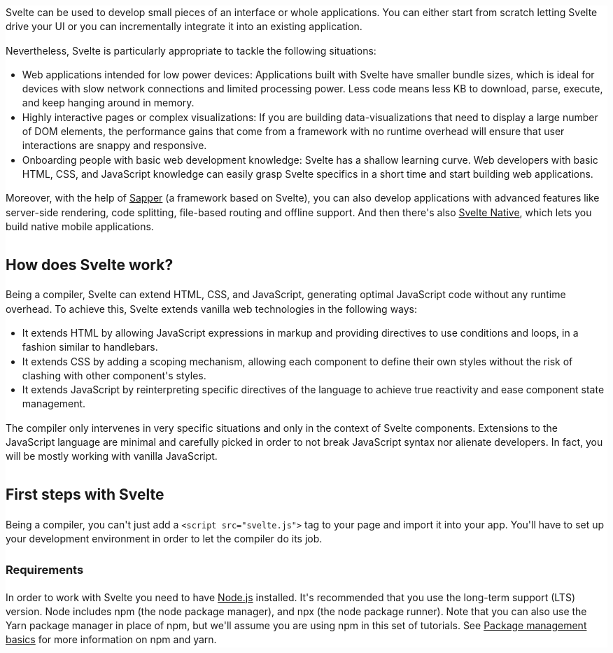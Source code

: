 Svelte can be used to develop small pieces of an interface or whole applications. You can either start from scratch letting Svelte drive your UI or you can incrementally integrate it into an existing application.

Nevertheless, Svelte is particularly appropriate to tackle the following situations:

-   Web applications intended for low power devices: Applications built with Svelte have smaller bundle sizes, which is ideal for devices with slow network connections and limited processing power. Less code means less KB to download, parse, execute, and keep hanging around in memory.
-   Highly interactive pages or complex visualizations: If you are building data-visualizations that need to display a large number of DOM elements, the performance gains that come from a framework with no runtime overhead will ensure that user interactions are snappy and responsive.
-   Onboarding people with basic web development knowledge: Svelte has a shallow learning curve. Web developers with basic HTML, CSS, and JavaScript knowledge can easily grasp Svelte specifics in a short time and start building web applications.

Moreover, with the help of [Sapper](https://sapper.svelte.dev/) (a framework based on Svelte), you can also develop applications with advanced features like server-side rendering, code splitting, file-based routing and offline support. And then there's also [Svelte Native](https://svelte-native.technology/), which lets you build native mobile applications.

How does Svelte work?
---------------------

Being a compiler, Svelte can extend HTML, CSS, and JavaScript, generating optimal JavaScript code without any runtime overhead. To achieve this, Svelte extends vanilla web technologies in the following ways:

-   It extends HTML by allowing JavaScript expressions in markup and providing directives to use conditions and loops, in a fashion similar to handlebars.
-   It extends CSS by adding a scoping mechanism, allowing each component to define their own styles without the risk of clashing with other component's styles.
-   It extends JavaScript by reinterpreting specific directives of the language to achieve true reactivity and ease component state management.

The compiler only intervenes in very specific situations and only in the context of Svelte components. Extensions to the JavaScript language are minimal and carefully picked in order to not break JavaScript syntax nor alienate developers. In fact, you will be mostly working with vanilla JavaScript.

First steps with Svelte
-----------------------

Being a compiler, you can't just add a `<script src="svelte.js">` tag to your page and import it into your app. You'll have to set up your development environment in order to let the compiler do its job.

### Requirements

In order to work with Svelte you need to have [Node.js](https://nodejs.org/en/) installed. It's recommended that you use the long-term support (LTS) version. Node includes npm (the node package manager), and npx (the node package runner). Note that you can also use the Yarn package manager in place of npm, but we'll assume you are using npm in this set of tutorials. See [Package management basics](/en-US/docs/Learn/Tools_and_testing/Understanding_client-side_tools/Package_management) for more information on npm and yarn.
